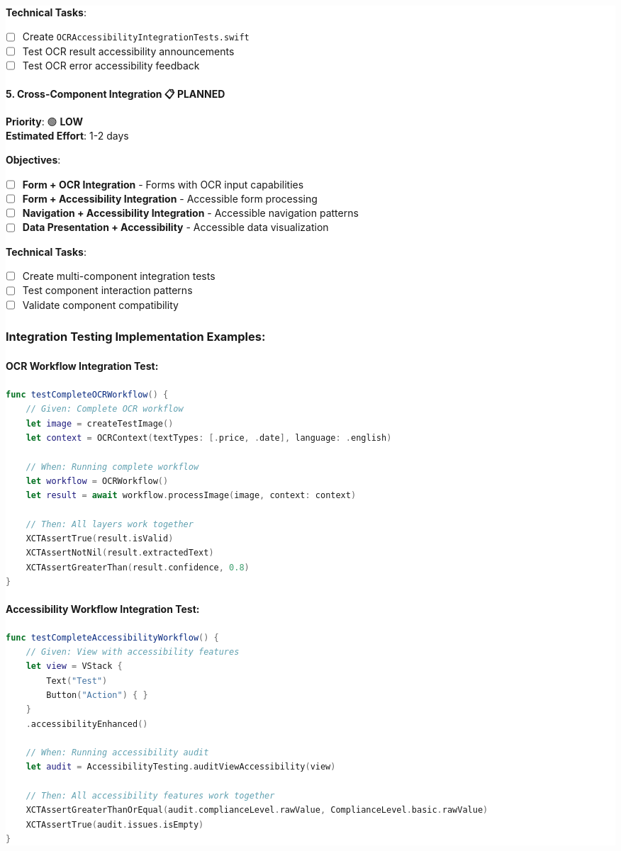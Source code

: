 **Technical Tasks**:
- [ ] Create `OCRAccessibilityIntegrationTests.swift`
- [ ] Test OCR result accessibility announcements
- [ ] Test OCR error accessibility feedback

#### **5. Cross-Component Integration** 📋 **PLANNED**
**Priority**: 🟢 **LOW**  
**Estimated Effort**: 1-2 days

**Objectives**:
- [ ] **Form + OCR Integration** - Forms with OCR input capabilities
- [ ] **Form + Accessibility Integration** - Accessible form processing
- [ ] **Navigation + Accessibility Integration** - Accessible navigation patterns
- [ ] **Data Presentation + Accessibility** - Accessible data visualization

**Technical Tasks**:
- [ ] Create multi-component integration tests
- [ ] Test component interaction patterns
- [ ] Validate component compatibility

### **Integration Testing Implementation Examples**:

#### **OCR Workflow Integration Test**:
```swift
func testCompleteOCRWorkflow() {
    // Given: Complete OCR workflow
    let image = createTestImage()
    let context = OCRContext(textTypes: [.price, .date], language: .english)
    
    // When: Running complete workflow
    let workflow = OCRWorkflow()
    let result = await workflow.processImage(image, context: context)
    
    // Then: All layers work together
    XCTAssertTrue(result.isValid)
    XCTAssertNotNil(result.extractedText)
    XCTAssertGreaterThan(result.confidence, 0.8)
}
```

#### **Accessibility Workflow Integration Test**:
```swift
func testCompleteAccessibilityWorkflow() {
    // Given: View with accessibility features
    let view = VStack {
        Text("Test")
        Button("Action") { }
    }
    .accessibilityEnhanced()
    
    // When: Running accessibility audit
    let audit = AccessibilityTesting.auditViewAccessibility(view)
    
    // Then: All accessibility features work together
    XCTAssertGreaterThanOrEqual(audit.complianceLevel.rawValue, ComplianceLevel.basic.rawValue)
    XCTAssertTrue(audit.issues.isEmpty)
}
```
